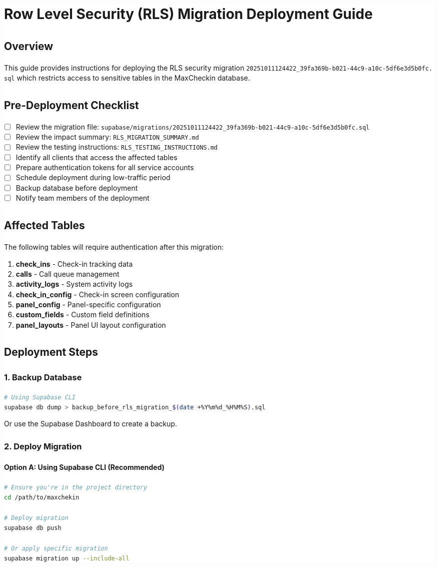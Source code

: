 # Row Level Security (RLS) Migration Deployment Guide

## Overview

This guide provides instructions for deploying the RLS security migration `20251011124422_39fa369b-b021-44c9-a10c-5df6e3d5b0fc.sql` which restricts access to sensitive tables in the MaxCheckin database.

## Pre-Deployment Checklist

- [ ] Review the migration file: `supabase/migrations/20251011124422_39fa369b-b021-44c9-a10c-5df6e3d5b0fc.sql`
- [ ] Review the impact summary: `RLS_MIGRATION_SUMMARY.md`
- [ ] Review the testing instructions: `RLS_TESTING_INSTRUCTIONS.md`
- [ ] Identify all clients that access the affected tables
- [ ] Prepare authentication tokens for all service accounts
- [ ] Schedule deployment during low-traffic period
- [ ] Backup database before deployment
- [ ] Notify team members of the deployment

## Affected Tables

The following tables will require authentication after this migration:

1. **check_ins** - Check-in tracking data
2. **calls** - Call queue management
3. **activity_logs** - System activity logs
4. **check_in_config** - Check-in screen configuration
5. **panel_config** - Panel-specific configuration
6. **custom_fields** - Custom field definitions
7. **panel_layouts** - Panel UI layout configuration

## Deployment Steps

### 1. Backup Database

```bash
# Using Supabase CLI
supabase db dump > backup_before_rls_migration_$(date +%Y%m%d_%H%M%S).sql
```

Or use the Supabase Dashboard to create a backup.

### 2. Deploy Migration

#### Option A: Using Supabase CLI (Recommended)

```bash
# Ensure you're in the project directory
cd /path/to/maxchekin

# Deploy migration
supabase db push

# Or apply specific migration
supabase migration up --include-all
```
